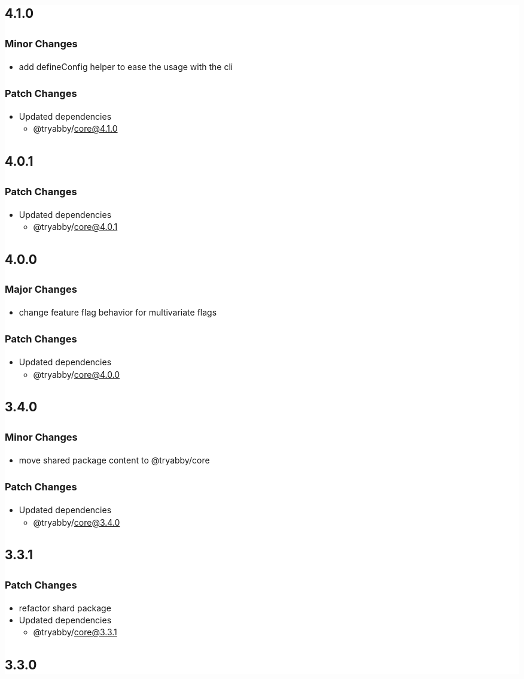 ## 4.1.0

### Minor Changes

- add defineConfig helper to ease the usage with the cli

### Patch Changes

- Updated dependencies
  - @tryabby/core@4.1.0

## 4.0.1

### Patch Changes

- Updated dependencies
  - @tryabby/core@4.0.1

## 4.0.0

### Major Changes

- change feature flag behavior for multivariate flags

### Patch Changes

- Updated dependencies
  - @tryabby/core@4.0.0

## 3.4.0

### Minor Changes

- move shared package content to @tryabby/core

### Patch Changes

- Updated dependencies
  - @tryabby/core@3.4.0

## 3.3.1

### Patch Changes

- refactor shard package
- Updated dependencies
  - @tryabby/core@3.3.1

## 3.3.0

